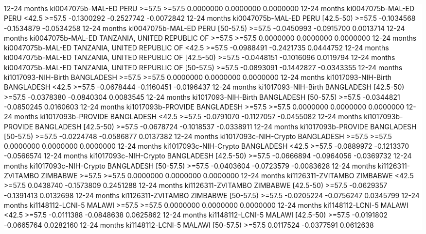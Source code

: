 12-24 months   ki0047075b-MAL-ED          PERU                           >=57.5               >=57.5             0.0000000    0.0000000    0.0000000
12-24 months   ki0047075b-MAL-ED          PERU                           <42.5                >=57.5            -0.1300292   -0.2527742   -0.0072842
12-24 months   ki0047075b-MAL-ED          PERU                           [42.5-50)            >=57.5            -0.1034568   -0.1534879   -0.0534258
12-24 months   ki0047075b-MAL-ED          PERU                           [50-57.5)            >=57.5            -0.0450993   -0.0915700    0.0013714
12-24 months   ki0047075b-MAL-ED          TANZANIA, UNITED REPUBLIC OF   >=57.5               >=57.5             0.0000000    0.0000000    0.0000000
12-24 months   ki0047075b-MAL-ED          TANZANIA, UNITED REPUBLIC OF   <42.5                >=57.5            -0.0988491   -0.2421735    0.0444752
12-24 months   ki0047075b-MAL-ED          TANZANIA, UNITED REPUBLIC OF   [42.5-50)            >=57.5            -0.0448151   -0.1016096    0.0119794
12-24 months   ki0047075b-MAL-ED          TANZANIA, UNITED REPUBLIC OF   [50-57.5)            >=57.5            -0.0893091   -0.1442827   -0.0343355
12-24 months   ki1017093-NIH-Birth        BANGLADESH                     >=57.5               >=57.5             0.0000000    0.0000000    0.0000000
12-24 months   ki1017093-NIH-Birth        BANGLADESH                     <42.5                >=57.5            -0.0678444   -0.1160451   -0.0196437
12-24 months   ki1017093-NIH-Birth        BANGLADESH                     [42.5-50)            >=57.5            -0.0378380   -0.0840304    0.0083545
12-24 months   ki1017093-NIH-Birth        BANGLADESH                     [50-57.5)            >=57.5            -0.0344821   -0.0850245    0.0160603
12-24 months   ki1017093b-PROVIDE         BANGLADESH                     >=57.5               >=57.5             0.0000000    0.0000000    0.0000000
12-24 months   ki1017093b-PROVIDE         BANGLADESH                     <42.5                >=57.5            -0.0791070   -0.1127057   -0.0455082
12-24 months   ki1017093b-PROVIDE         BANGLADESH                     [42.5-50)            >=57.5            -0.0678724   -0.1018537   -0.0338911
12-24 months   ki1017093b-PROVIDE         BANGLADESH                     [50-57.5)            >=57.5            -0.0224748   -0.0586877    0.0137382
12-24 months   ki1017093c-NIH-Crypto      BANGLADESH                     >=57.5               >=57.5             0.0000000    0.0000000    0.0000000
12-24 months   ki1017093c-NIH-Crypto      BANGLADESH                     <42.5                >=57.5            -0.0889972   -0.1213370   -0.0566574
12-24 months   ki1017093c-NIH-Crypto      BANGLADESH                     [42.5-50)            >=57.5            -0.0666894   -0.0964056   -0.0369732
12-24 months   ki1017093c-NIH-Crypto      BANGLADESH                     [50-57.5)            >=57.5            -0.0403604   -0.0723579   -0.0083628
12-24 months   ki1126311-ZVITAMBO         ZIMBABWE                       >=57.5               >=57.5             0.0000000    0.0000000    0.0000000
12-24 months   ki1126311-ZVITAMBO         ZIMBABWE                       <42.5                >=57.5             0.0438740   -0.1573809    0.2451288
12-24 months   ki1126311-ZVITAMBO         ZIMBABWE                       [42.5-50)            >=57.5            -0.0629357   -0.1391413    0.0132698
12-24 months   ki1126311-ZVITAMBO         ZIMBABWE                       [50-57.5)            >=57.5            -0.0205224   -0.0756247    0.0345799
12-24 months   ki1148112-LCNI-5           MALAWI                         >=57.5               >=57.5             0.0000000    0.0000000    0.0000000
12-24 months   ki1148112-LCNI-5           MALAWI                         <42.5                >=57.5            -0.0111388   -0.0848638    0.0625862
12-24 months   ki1148112-LCNI-5           MALAWI                         [42.5-50)            >=57.5            -0.0191802   -0.0665764    0.0282160
12-24 months   ki1148112-LCNI-5           MALAWI                         [50-57.5)            >=57.5             0.0117524   -0.0377591    0.0612638
